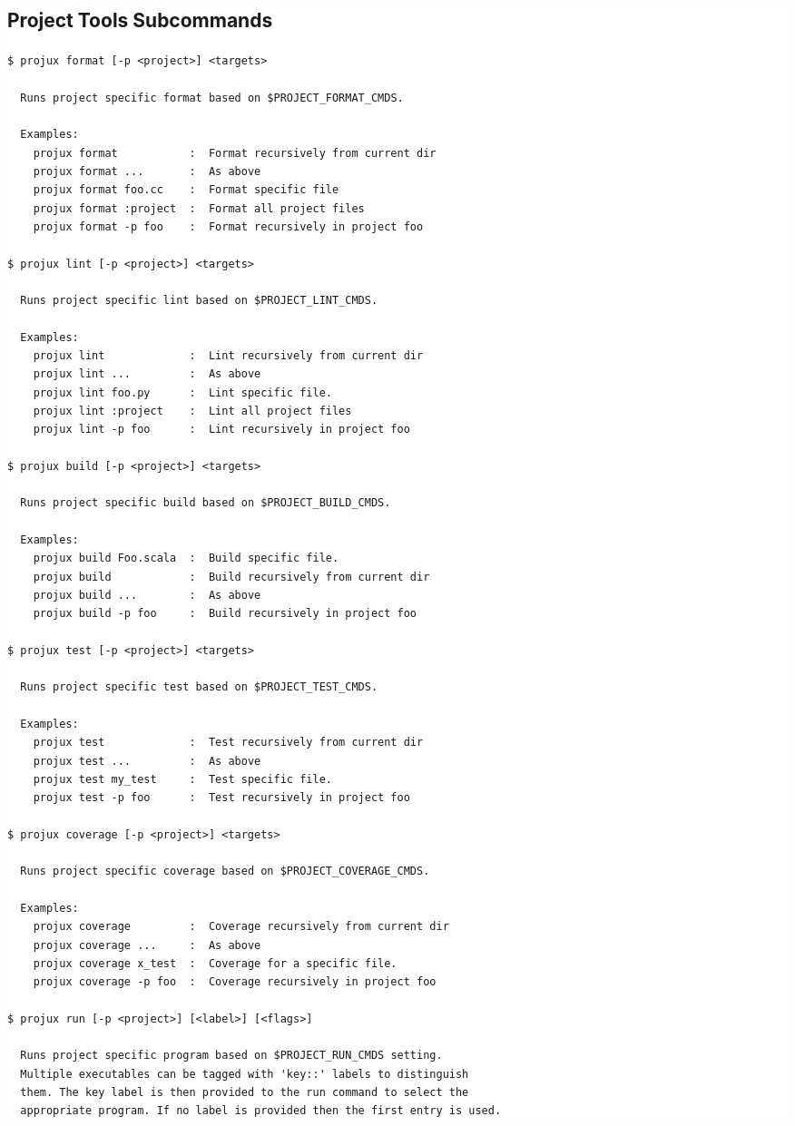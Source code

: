 
## Project Tools Subcommands

    $ projux format [-p <project>] <targets>

      Runs project specific format based on $PROJECT_FORMAT_CMDS.

      Examples:
        projux format           :  Format recursively from current dir
        projux format ...       :  As above
        projux format foo.cc    :  Format specific file
        projux format :project  :  Format all project files
        projux format -p foo    :  Format recursively in project foo

    $ projux lint [-p <project>] <targets>

      Runs project specific lint based on $PROJECT_LINT_CMDS.

      Examples:
        projux lint             :  Lint recursively from current dir
        projux lint ...         :  As above
        projux lint foo.py      :  Lint specific file.
        projux lint :project    :  Lint all project files
        projux lint -p foo      :  Lint recursively in project foo

    $ projux build [-p <project>] <targets>

      Runs project specific build based on $PROJECT_BUILD_CMDS.

      Examples:
        projux build Foo.scala  :  Build specific file.
        projux build            :  Build recursively from current dir
        projux build ...        :  As above
        projux build -p foo     :  Build recursively in project foo

    $ projux test [-p <project>] <targets>

      Runs project specific test based on $PROJECT_TEST_CMDS.

      Examples:
        projux test             :  Test recursively from current dir
        projux test ...         :  As above
        projux test my_test     :  Test specific file.
        projux test -p foo      :  Test recursively in project foo

    $ projux coverage [-p <project>] <targets>

      Runs project specific coverage based on $PROJECT_COVERAGE_CMDS.

      Examples:
        projux coverage         :  Coverage recursively from current dir
        projux coverage ...     :  As above
        projux coverage x_test  :  Coverage for a specific file.
        projux coverage -p foo  :  Coverage recursively in project foo

    $ projux run [-p <project>] [<label>] [<flags>]

      Runs project specific program based on $PROJECT_RUN_CMDS setting.
      Multiple executables can be tagged with 'key::' labels to distinguish
      them. The key label is then provided to the run command to select the
      appropriate program. If no label is provided then the first entry is used.
